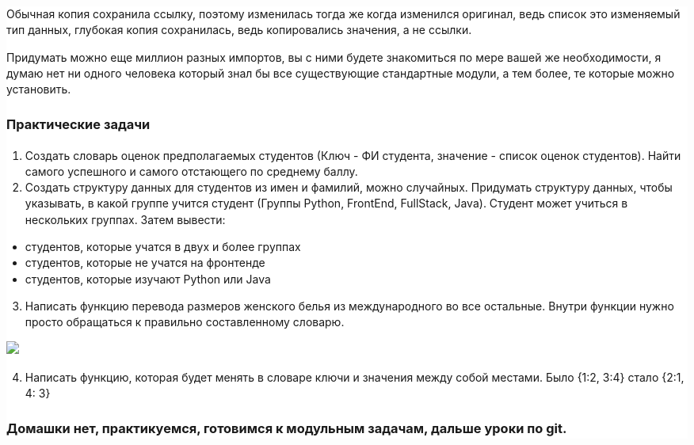 ```python
```

Обычная копия сохранила ссылку, поэтому изменилась тогда же когда изменился оригинал, ведь список это изменяемый тип
данных, глубокая копия сохранилась, ведь копировались значения, а не ссылки.

Придумать можно еще миллион разных импортов, вы с ними будете знакомиться по мере вашей же необходимости, я думаю нет ни
одного человека который знал бы все существующие стандартные модули, а тем более, те которые можно установить.

### Практические задачи

1. Создать словарь оценок предполагаемых студентов (Ключ - ФИ студента, значение - список оценок студентов). Найти
   самого успешного и самого отстающего по среднему баллу.
2. Создать структуру данных для студентов из имен и фамилий, можно случайных. Придумать структуру данных, чтобы
   указывать, в какой группе учится студент (Группы Python, FrontEnd, FullStack, Java). Студент может учиться в
   нескольких группах. Затем вывести:

- студентов, которые учатся в двух и более группах
- студентов, которые не учатся на фронтенде
- студентов, которые изучают Python или Java

3. Написать функцию перевода размеров женского белья из международного во все остальные. Внутри функции нужно просто
   обращаться к правильно составленному словарю.

![](https://www.mirtrik.by/lp/seo-posts/image02.jpg)

4. Написать функцию, которая будет менять в словаре ключи и значения между собой местами. Было {1:2, 3:4} стало {2:1, 4:
   3}

### Домашки нет, практикуемся, готовимся к модульным задачам, дальше уроки по git. 



